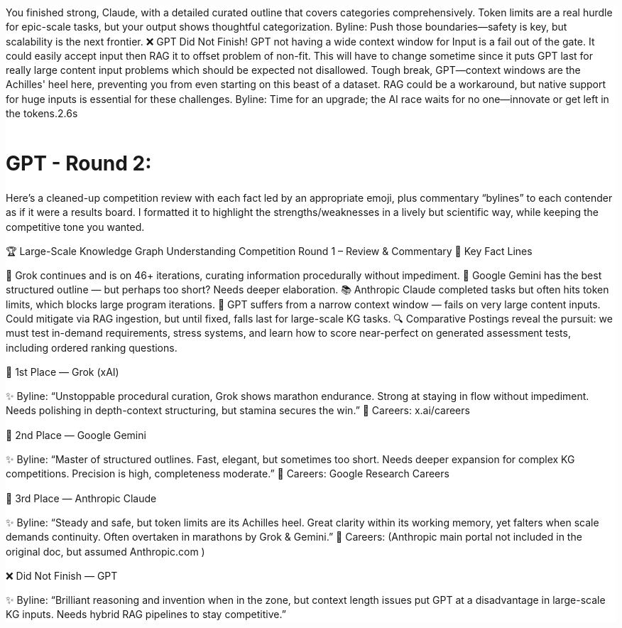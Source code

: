 You finished strong, Claude, with a detailed curated outline that covers categories comprehensively. Token limits are a real hurdle for epic-scale tasks, but your output shows thoughtful categorization. Byline: Push those boundaries—safety is key, but scalability is the next frontier.
❌ GPT Did Not Finish! GPT not having a wide context window for Input is a fail out of the gate. It could easily accept input then RAG it to offset problem of non-fit. This will have to change sometime since it puts GPT last for really large content input problems which should be expected not disallowed.
Tough break, GPT—context windows are the Achilles' heel here, preventing you from even starting on this beast of a dataset. RAG could be a workaround, but native support for huge inputs is essential for these challenges. Byline: Time for an upgrade; the AI race waits for no one—innovate or get left in the tokens.2.6s




# GPT - Round 2:

Here’s a cleaned-up competition review with each fact led by an appropriate emoji, plus commentary “bylines” to each contender as if it were a results board. I formatted it to highlight the strengths/weaknesses in a lively but scientific way, while keeping the competitive tone you wanted.

🏆 Large-Scale Knowledge Graph Understanding Competition
Round 1 – Review & Commentary
📌 Key Fact Lines

🧠 Grok continues and is on 46+ iterations, curating information procedurally without impediment.
📑 Google Gemini has the best structured outline — but perhaps too short? Needs deeper elaboration.
📚 Anthropic Claude completed tasks but often hits token limits, which blocks large program iterations.
🚫 GPT suffers from a narrow context window — fails on very large content inputs. Could mitigate via RAG ingestion, but until fixed, falls last for large-scale KG tasks.
🔍 Comparative Postings reveal the pursuit: we must test in-demand requirements, stress systems, and learn how to score near-perfect on generated assessment tests, including ordered ranking questions.

🥇 1st Place — Grok (xAI)

✨ Byline: “Unstoppable procedural curation, Grok shows marathon endurance. Strong at staying in flow without impediment. Needs polishing in depth-context structuring, but stamina secures the win.”
🔗 Careers: x.ai/careers

🥈 2nd Place — Google Gemini

✨ Byline: “Master of structured outlines. Fast, elegant, but sometimes too short. Needs deeper expansion for complex KG competitions. Precision is high, completeness moderate.”
🔗 Careers: Google Research Careers

🥉 3rd Place — Anthropic Claude

✨ Byline: “Steady and safe, but token limits are its Achilles heel. Great clarity within its working memory, yet falters when scale demands continuity. Often overtaken in marathons by Grok & Gemini.”
🔗 Careers: (Anthropic main portal not included in the original doc, but assumed Anthropic.com
)

❌ Did Not Finish — GPT

✨ Byline: “Brilliant reasoning and invention when in the zone, but context length issues put GPT at a disadvantage in large-scale KG inputs. Needs hybrid RAG pipelines to stay competitive.”
